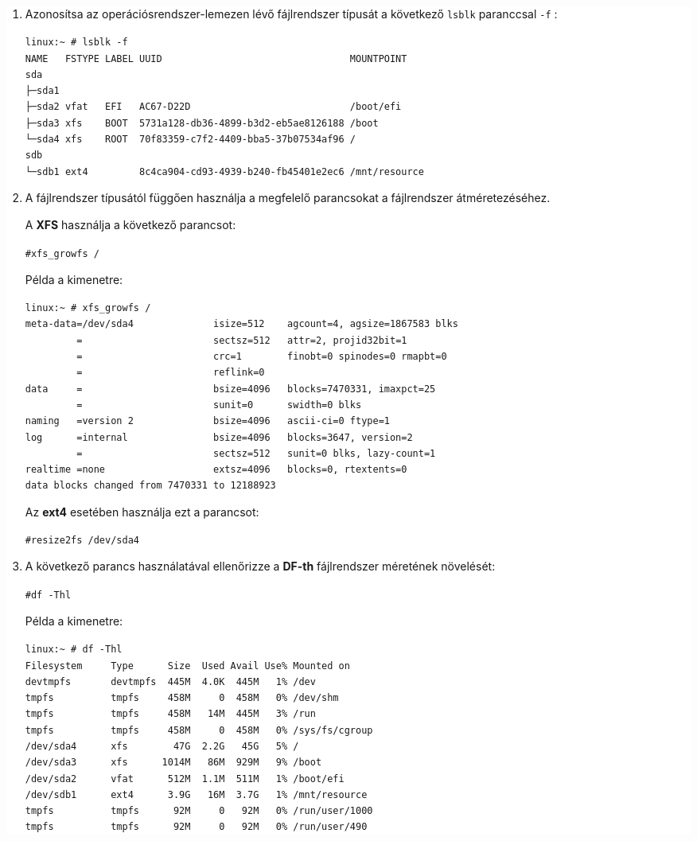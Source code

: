 1. Azonosítsa az operációsrendszer-lemezen lévő fájlrendszer típusát a következő `lsblk` paranccsal `-f` :

   ```
   linux:~ # lsblk -f
   NAME   FSTYPE LABEL UUID                                 MOUNTPOINT
   sda
   ├─sda1
   ├─sda2 vfat   EFI   AC67-D22D                            /boot/efi
   ├─sda3 xfs    BOOT  5731a128-db36-4899-b3d2-eb5ae8126188 /boot
   └─sda4 xfs    ROOT  70f83359-c7f2-4409-bba5-37b07534af96 /
   sdb
   └─sdb1 ext4         8c4ca904-cd93-4939-b240-fb45401e2ec6 /mnt/resource
   ```

1. A fájlrendszer típusától függően használja a megfelelő parancsokat a fájlrendszer átméretezéséhez.
   
   A **XFS** használja a következő parancsot:
   
   ```
   #xfs_growfs /
   ```
   
   Példa a kimenetre:
   
   ```
   linux:~ # xfs_growfs /
   meta-data=/dev/sda4              isize=512    agcount=4, agsize=1867583 blks
            =                       sectsz=512   attr=2, projid32bit=1
            =                       crc=1        finobt=0 spinodes=0 rmapbt=0
            =                       reflink=0
   data     =                       bsize=4096   blocks=7470331, imaxpct=25
            =                       sunit=0      swidth=0 blks
   naming   =version 2              bsize=4096   ascii-ci=0 ftype=1
   log      =internal               bsize=4096   blocks=3647, version=2
            =                       sectsz=512   sunit=0 blks, lazy-count=1
   realtime =none                   extsz=4096   blocks=0, rtextents=0
   data blocks changed from 7470331 to 12188923
   ```
   
   Az **ext4** esetében használja ezt a parancsot:
   
   ```
   #resize2fs /dev/sda4
   ```
   
1. A következő parancs használatával ellenőrizze a **DF-th** fájlrendszer méretének növelését:
   
   ```
   #df -Thl
   ```
   
   Példa a kimenetre:
   
   ```
   linux:~ # df -Thl
   Filesystem     Type      Size  Used Avail Use% Mounted on
   devtmpfs       devtmpfs  445M  4.0K  445M   1% /dev
   tmpfs          tmpfs     458M     0  458M   0% /dev/shm
   tmpfs          tmpfs     458M   14M  445M   3% /run
   tmpfs          tmpfs     458M     0  458M   0% /sys/fs/cgroup
   /dev/sda4      xfs        47G  2.2G   45G   5% /
   /dev/sda3      xfs      1014M   86M  929M   9% /boot
   /dev/sda2      vfat      512M  1.1M  511M   1% /boot/efi
   /dev/sdb1      ext4      3.9G   16M  3.7G   1% /mnt/resource
   tmpfs          tmpfs      92M     0   92M   0% /run/user/1000
   tmpfs          tmpfs      92M     0   92M   0% /run/user/490
   ```
   
